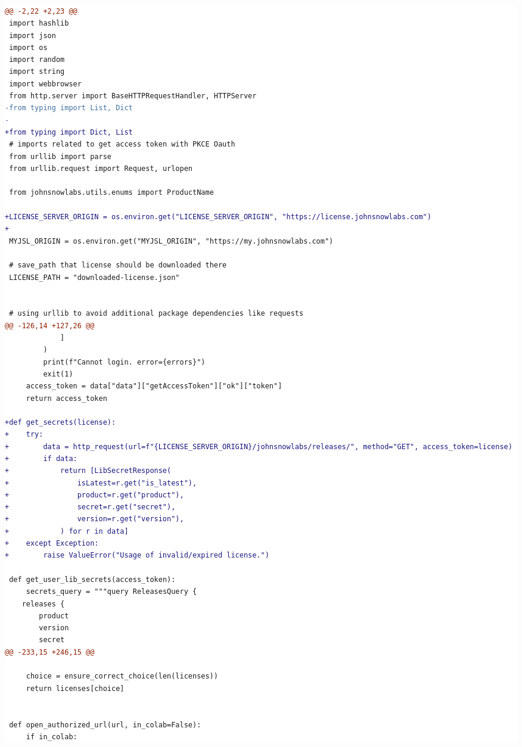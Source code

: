 ```diff
@@ -2,22 +2,23 @@
 import hashlib
 import json
 import os
 import random
 import string
 import webbrowser
 from http.server import BaseHTTPRequestHandler, HTTPServer
-from typing import List, Dict
-
+from typing import Dict, List
 # imports related to get access token with PKCE Oauth
 from urllib import parse
 from urllib.request import Request, urlopen
 
 from johnsnowlabs.utils.enums import ProductName
 
+LICENSE_SERVER_ORIGIN = os.environ.get("LICENSE_SERVER_ORIGIN", "https://license.johnsnowlabs.com")
+
 MYJSL_ORIGIN = os.environ.get("MYJSL_ORIGIN", "https://my.johnsnowlabs.com")
 
 # save_path that license should be downloaded there
 LICENSE_PATH = "downloaded-license.json"
 
 
 # using urllib to avoid additional package dependencies like requests
@@ -126,14 +127,26 @@
             ]
         )
         print(f"Cannot login. error={errors}")
         exit(1)
     access_token = data["data"]["getAccessToken"]["ok"]["token"]
     return access_token
 
+def get_secrets(license):
+    try:
+        data = http_request(url=f"{LICENSE_SERVER_ORIGIN}/johnsnowlabs/releases/", method="GET", access_token=license)
+        if data:
+            return [LibSecretResponse(
+                isLatest=r.get("is_latest"),
+                product=r.get("product"),
+                secret=r.get("secret"),
+                version=r.get("version"),
+            ) for r in data]
+    except Exception:
+        raise ValueError("Usage of invalid/expired license.")
 
 def get_user_lib_secrets(access_token):
     secrets_query = """query ReleasesQuery {
 	releases {
 		product
 		version
 		secret
@@ -233,15 +246,15 @@
 
     choice = ensure_correct_choice(len(licenses))
     return licenses[choice]
 
 
 def open_authorized_url(url, in_colab=False):
     if in_colab:
```